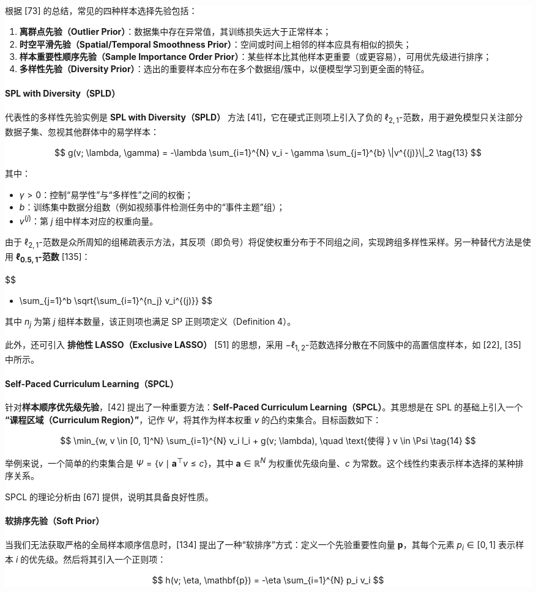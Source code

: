 根据 \[73] 的总结，常见的四种样本选择先验包括：

1. **离群点先验（Outlier Prior）**：数据集中存在异常值，其训练损失远大于正常样本；
2. **时空平滑先验（Spatial/Temporal Smoothness Prior）**：空间或时间上相邻的样本应具有相似的损失；
3. **样本重要性顺序先验（Sample Importance Order Prior）**：某些样本比其他样本更重要（或更容易），可用优先级进行排序；
4. **多样性先验（Diversity Prior）**：选出的重要样本应分布在多个数据组/簇中，以便模型学习到更全面的特征。

#### SPL with Diversity（SPLD）

代表性的多样性先验实例是 **SPL with Diversity（SPLD）** 方法 \[41]，它在硬式正则项上引入了负的 $\ell_{2,1}$-范数，用于避免模型只关注部分数据子集、忽视其他群体中的易学样本：

$$
g(v; \lambda, \gamma) = -\lambda \sum_{i=1}^{N} v_i - \gamma \sum_{j=1}^{b} \|v^{(j)}\|_2 \tag{13}
$$

其中：

* $\gamma > 0$：控制“易学性”与“多样性”之间的权衡；
* $b$：训练集中数据分组数（例如视频事件检测任务中的“事件主题”组）；
* $v^{(j)}$：第 $j$ 组中样本对应的权重向量。

由于 $\ell_{2,1}$-范数是众所周知的组稀疏表示方法，其反项（即负号）将促使权重分布于不同组之间，实现跨组多样性采样。另一种替代方法是使用 **$\ell_{0.5,1}$-范数** \[135]：

$$
- \sum_{j=1}^b \sqrt{\sum_{i=1}^{n_j} v_i^{(j)}}
$$

其中 $n_j$ 为第 $j$ 组样本数量，该正则项也满足 SP 正则项定义（Definition 4）。

此外，还可引入 **排他性 LASSO（Exclusive LASSO）** \[51] 的思想，采用 $-\ell_{1,2}$-范数选择分散在不同簇中的高置信度样本，如 \[22], \[35] 中所示。

#### Self-Paced Curriculum Learning（SPCL）

针对**样本顺序优先级先验**，\[42] 提出了一种重要方法：**Self-Paced Curriculum Learning（SPCL）**。其思想是在 SPL 的基础上引入一个 **“课程区域（Curriculum Region）”**，记作 $\Psi$，将其作为样本权重 $v$ 的凸约束集合。目标函数如下：

$$
\min_{w, v \in [0, 1]^N} \sum_{i=1}^{N} v_i l_i + g(v; \lambda), \quad \text{使得 } v \in \Psi \tag{14}
$$

举例来说，一个简单的约束集合是 $\Psi = \{ v \mid \mathbf{a}^\top v \leq c \}$，其中 $\mathbf{a} \in \mathbb{R}^N$ 为权重优先级向量、$c$ 为常数。这个线性约束表示样本选择的某种排序关系。

SPCL 的理论分析由 \[67] 提供，说明其具备良好性质。

#### 软排序先验（Soft Prior）

当我们无法获取严格的全局样本顺序信息时，\[134] 提出了一种“软排序”方式：定义一个先验重要性向量 $\mathbf{p}$，其每个元素 $p_i \in [0,1]$ 表示样本 $i$ 的优先级。然后将其引入一个正则项：

$$
h(v; \eta, \mathbf{p}) = -\eta \sum_{i=1}^{N} p_i v_i
$$
